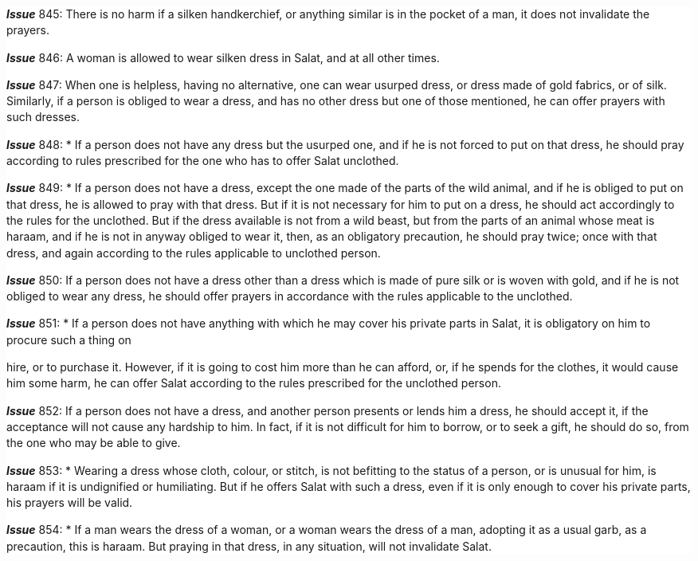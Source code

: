 ***Issue*** 845: There is no harm if a silken handkerchief, or anything
similar is in the pocket of a man, it does not invalidate the prayers.

***Issue*** 846: A woman is allowed to wear silken dress in Salat, and
at all other times.

***Issue*** 847: When one is helpless, having no alternative, one can
wear usurped dress, or dress made of gold fabrics, or of silk.
Similarly, if a person is obliged to wear a dress, and has no other
dress but one of those mentioned, he can offer prayers with such
dresses.

***Issue*** 848: \* If a person does not have any dress but the usurped
one, and if he is not forced to put on that dress, he should pray
according to rules prescribed for the one who has to offer Salat
unclothed.

***Issue*** 849: \* If a person does not have a dress, except the one
made of the parts of the wild animal, and if he is obliged to put on
that dress, he is allowed to pray with that dress. But if it is not
necessary for him to put on a dress, he should act accordingly to the
rules for the unclothed. But if the dress available is not from a wild
beast, but from the parts of an animal whose meat is haraam, and if he
is not in anyway obliged to wear it, then, as an obligatory precaution,
he should pray twice; once with that dress, and again according to the
rules applicable to unclothed person.

***Issue*** 850: If a person does not have a dress other than a dress
which is made of pure silk or is woven with gold, and if he is not
obliged to wear any dress, he should offer prayers in accordance with
the rules applicable to the unclothed.

***Issue*** 851: \* If a person does not have anything with which he may
cover his private parts in Salat, it is obligatory on him to procure
such a thing on

hire, or to purchase it. However, if it is going to cost him more than
he can afford, or, if he spends for the clothes, it would cause him some
harm, he can offer Salat according to the rules prescribed for the
unclothed person.

***Issue*** 852: If a person does not have a dress, and another person
presents or lends him a dress, he should accept it, if the acceptance
will not cause any hardship to him. In fact, if it is not difficult for
him to borrow, or to seek a gift, he should do so, from the one who may
be able to give.

***Issue*** 853: \* Wearing a dress whose cloth, colour, or stitch, is
not befitting to the status of a person, or is unusual for him, is
haraam if it is undignified or humiliating. But if he offers Salat with
such a dress, even if it is only enough to cover his private parts, his
prayers will be valid.

***Issue*** 854: \* If a man wears the dress of a woman, or a woman
wears the dress of a man, adopting it as a usual garb, as a precaution,
this is haraam. But praying in that dress, in any situation, will not
invalidate Salat.
